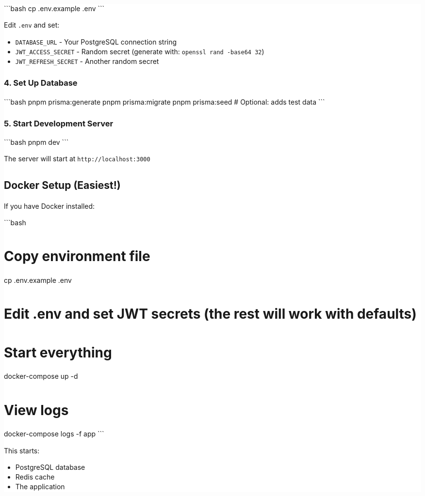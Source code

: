\`\`\`bash
cp .env.example .env
\`\`\`

Edit `.env` and set:
- `DATABASE_URL` - Your PostgreSQL connection string
- `JWT_ACCESS_SECRET` - Random secret (generate with: `openssl rand -base64 32`)
- `JWT_REFRESH_SECRET` - Another random secret

### 4. Set Up Database

\`\`\`bash
pnpm prisma:generate
pnpm prisma:migrate
pnpm prisma:seed  # Optional: adds test data
\`\`\`

### 5. Start Development Server

\`\`\`bash
pnpm dev
\`\`\`

The server will start at `http://localhost:3000`

## Docker Setup (Easiest!)

If you have Docker installed:

\`\`\`bash
# Copy environment file
cp .env.example .env

# Edit .env and set JWT secrets (the rest will work with defaults)

# Start everything
docker-compose up -d

# View logs
docker-compose logs -f app
\`\`\`

This starts:
- PostgreSQL database
- Redis cache
- The application
